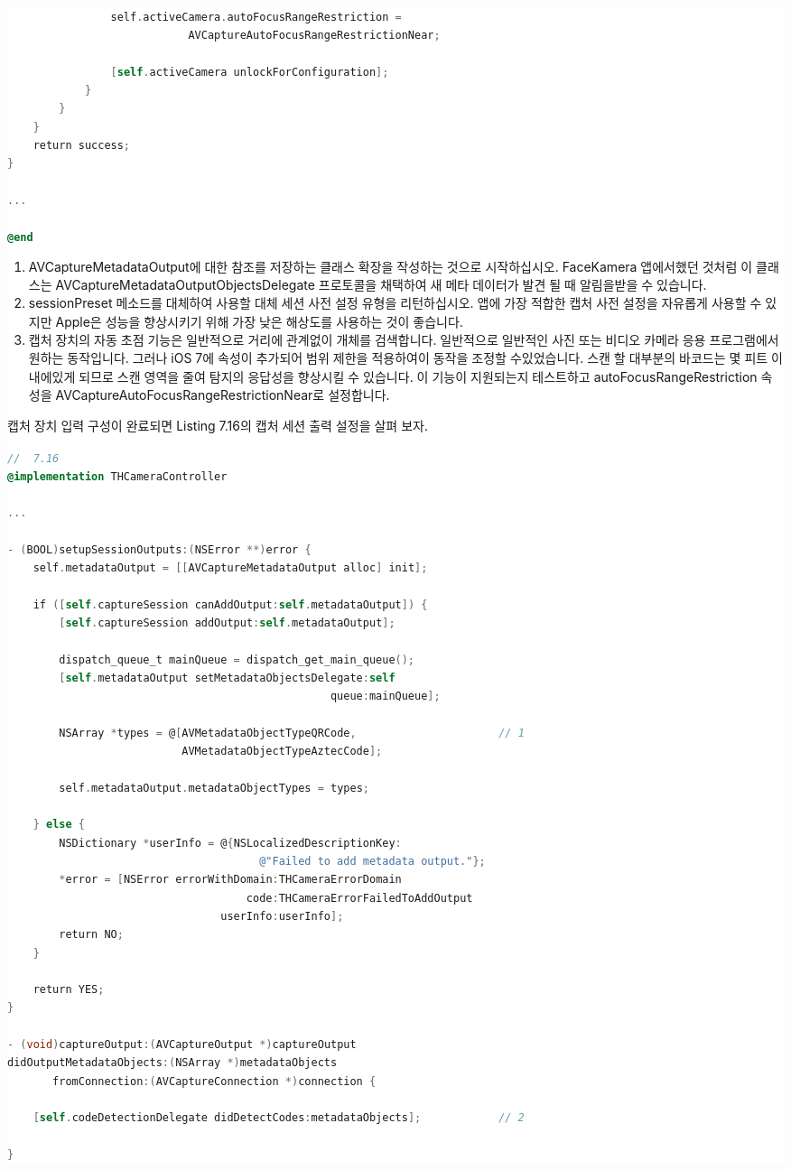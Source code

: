 ```objectivec
                self.activeCamera.autoFocusRangeRestriction =
                            AVCaptureAutoFocusRangeRestrictionNear;

                [self.activeCamera unlockForConfiguration];
            }
        }
    }
    return success;
}

...

@end
```
1. AVCaptureMetadataOutput에 대한 참조를 저장하는 클래스 확장을 작성하는 것으로 시작하십시오. FaceKamera 앱에서했던 것처럼 이 클래스는 AVCaptureMetadataOutputObjectsDelegate 프로토콜을 채택하여 새 메타 데이터가 발견 될 때 알림을받을 수 있습니다.
2. sessionPreset 메소드를 대체하여 사용할 대체 세션 사전 설정 유형을 리턴하십시오. 앱에 가장 적합한 캡처 사전 설정을 자유롭게 사용할 수 있지만 Apple은 성능을 향상시키기 위해 가장 낮은 해상도를 사용하는 것이 좋습니다.
3. 캡처 장치의 자동 초점 기능은 일반적으로 거리에 관계없이 개체를 검색합니다. 일반적으로 일반적인 사진 또는 비디오 카메라 응용 프로그램에서 원하는 동작입니다. 그러나 iOS 7에 속성이 추가되어 범위 제한을 적용하여이 동작을 조정할 수있었습니다. 스캔 할 대부분의 바코드는 몇 피트 이내에있게 되므로 스캔 영역을 줄여 탐지의 응답성을 향상시킬 수 있습니다. 이 기능이 지원되는지 테스트하고 autoFocusRangeRestriction 속성을 AVCaptureAutoFocusRangeRestrictionNear로 설정합니다.

캡처 장치 입력 구성이 완료되면 Listing 7.16의 캡처 세션 출력 설정을 살펴 보자.

```objectivec
//  7.16
@implementation THCameraController

...

- (BOOL)setupSessionOutputs:(NSError **)error {
    self.metadataOutput = [[AVCaptureMetadataOutput alloc] init];

    if ([self.captureSession canAddOutput:self.metadataOutput]) {
        [self.captureSession addOutput:self.metadataOutput];

        dispatch_queue_t mainQueue = dispatch_get_main_queue();
        [self.metadataOutput setMetadataObjectsDelegate:self
                                                  queue:mainQueue];

        NSArray *types = @[AVMetadataObjectTypeQRCode,                      // 1
                           AVMetadataObjectTypeAztecCode];

        self.metadataOutput.metadataObjectTypes = types;

    } else {
        NSDictionary *userInfo = @{NSLocalizedDescriptionKey:
                                       @"Failed to add metadata output."};
        *error = [NSError errorWithDomain:THCameraErrorDomain
                                     code:THCameraErrorFailedToAddOutput
                                 userInfo:userInfo];
        return NO;
    }

    return YES;
}

- (void)captureOutput:(AVCaptureOutput *)captureOutput
didOutputMetadataObjects:(NSArray *)metadataObjects
       fromConnection:(AVCaptureConnection *)connection {

    [self.codeDetectionDelegate didDetectCodes:metadataObjects];            // 2

}
```